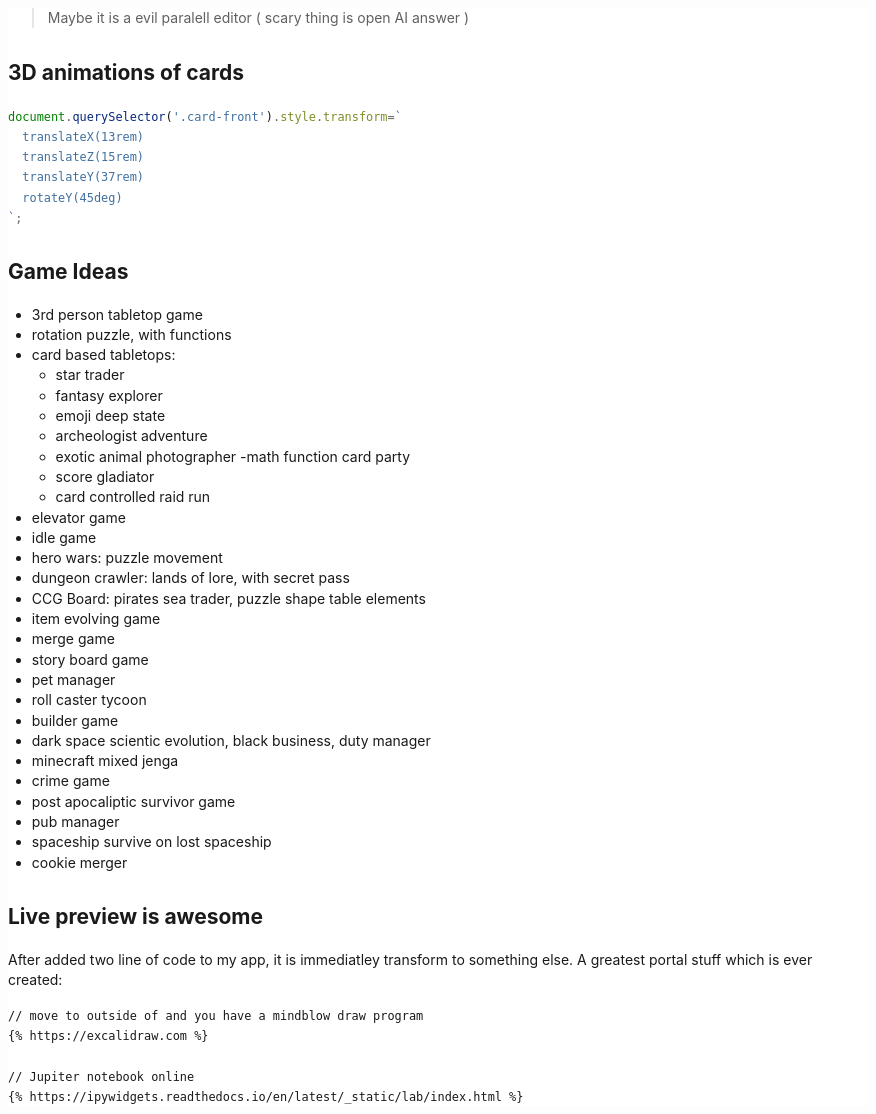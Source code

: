 > Maybe it is a evil paralell editor ( scary thing is open AI answer )

## 3D animations of cards

```js
document.querySelector('.card-front').style.transform=`
  translateX(13rem)
  translateZ(15rem)
  translateY(37rem)
  rotateY(45deg)
`;
```

## Game Ideas
- 3rd person tabletop game
- rotation puzzle, with functions
- card based tabletops:
  - star trader
  - fantasy explorer
  - emoji deep state
  - archeologist adventure
  - exotic animal photographer
  -math function card party
  - score gladiator
  - card controlled raid run
- elevator game
- idle game
- hero wars: puzzle movement
- dungeon crawler: lands of lore, with secret pass
- CCG Board: pirates sea trader, puzzle shape table elements
- item evolving game
- merge game
- story board game
- pet manager
- roll caster tycoon
- builder game
- dark space scientic evolution, black business, duty manager
- minecraft mixed jenga
- crime game
- post apocaliptic survivor game
- pub manager
- spaceship survive on lost spaceship
- cookie merger

## Live preview is awesome

After added two line of code to my app, it is immediatley transform to something else. A greatest portal stuff which is ever created:

```
// move to outside of and you have a mindblow draw program
{% https://excalidraw.com %}

// Jupiter notebook online
{% https://ipywidgets.readthedocs.io/en/latest/_static/lab/index.html %}
```
